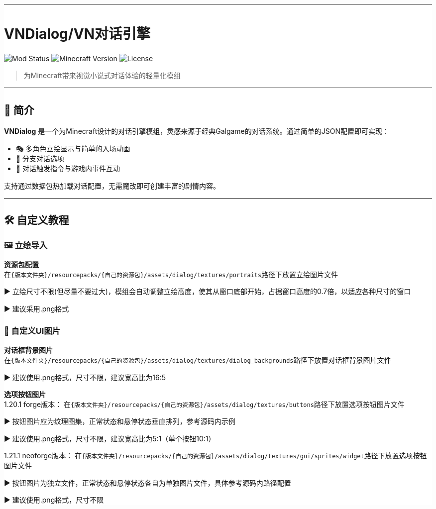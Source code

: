 *****
# VNDialog/VN对话引擎
![Mod Status](https://img.shields.io/badge/Status-Developing-yellow) 
![Minecraft Version](https://img.shields.io/badge/Minecraft-1.20.1-blueviolet)
![License](https://img.shields.io/badge/License-MIT-blue)

> 为Minecraft带来视觉小说式对话体验的轻量化模组

---

## 🌟 简介  
**VNDialog** 是一个为Minecraft设计的对话引擎模组，灵感来源于经典Galgame的对话系统。通过简单的JSON配置即可实现：  
- 🎭 多角色立绘显示与简单的入场动画  
- 💬 分支对话选项  
- 🎨 对话触发指令与游戏内事件互动

支持通过数据包热加载对话配置，无需魔改即可创建丰富的剧情内容。

---

## 🛠️ 自定义教程

### 🖼️ 立绘导入
   **资源包配置**  
   在`{版本文件夹}/resourcepacks/{自己的资源包}/assets/dialog/textures/portraits`路径下放置立绘图片文件  
   
   ▶  立绘尺寸不限(但尽量不要过大)，模组会自动调整立绘高度，使其从窗口底部开始，占据窗口高度的0.7倍，以适应各种尺寸的窗口

   ▶  建议采用.png格式

### 🎨 自定义UI图片
   **对话框背景图片**  
   在`{版本文件夹}/resourcepacks/{自己的资源包}/assets/dialog/textures/dialog_backgrounds`路径下放置对话框背景图片文件  

   ▶  建议使用.png格式，尺寸不限，建议宽高比为16:5
   
   **选项按钮图片**  
   1.20.1 forge版本：
   在`{版本文件夹}/resourcepacks/{自己的资源包}/assets/dialog/textures/buttons`路径下放置选项按钮图片文件

   ▶  按钮图片应为纹理图集，正常状态和悬停状态垂直排列，参考源码内示例

   ▶  建议使用.png格式，尺寸不限，建议宽高比为5:1（单个按钮10:1）

   1.21.1 neoforge版本：
   在`{版本文件夹}/resourcepacks/{自己的资源包}/assets/dialog/textures/gui/sprites/widget`路径下放置选项按钮图片文件

   ▶  按钮图片为独立文件，正常状态和悬停状态各自为单独图片文件，具体参考源码内路径配置
   
   ▶  建议使用.png格式，尺寸不限

